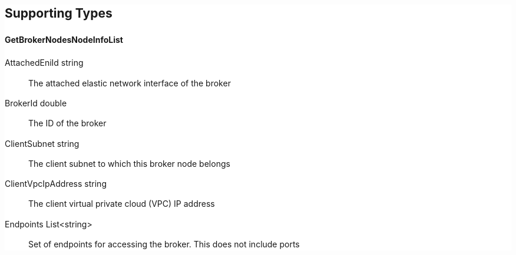 


## Supporting Types


<h4 id="getbrokernodesnodeinfolist">Get<wbr>Broker<wbr>Nodes<wbr>Node<wbr>Info<wbr>List</h4>



<div>
<pulumi-choosable type="language" values="csharp">
<dl class="resources-properties"><dt class="property-required"
            title="Required">
        <span id="attachedeniid_csharp">
<a data-swiftype-name="resource-property" data-swiftype-type="text" href="#attachedeniid_csharp" style="color: inherit; text-decoration: inherit;">Attached<wbr>Eni<wbr>Id</a>
</span>
        <span class="property-indicator"></span>
        <span class="property-type">string</span>
    </dt>
    <dd><p>The attached elastic network interface of the broker</p>
</dd><dt class="property-required"
            title="Required">
        <span id="brokerid_csharp">
<a data-swiftype-name="resource-property" data-swiftype-type="text" href="#brokerid_csharp" style="color: inherit; text-decoration: inherit;">Broker<wbr>Id</a>
</span>
        <span class="property-indicator"></span>
        <span class="property-type">double</span>
    </dt>
    <dd><p>The ID of the broker</p>
</dd><dt class="property-required"
            title="Required">
        <span id="clientsubnet_csharp">
<a data-swiftype-name="resource-property" data-swiftype-type="text" href="#clientsubnet_csharp" style="color: inherit; text-decoration: inherit;">Client<wbr>Subnet</a>
</span>
        <span class="property-indicator"></span>
        <span class="property-type">string</span>
    </dt>
    <dd><p>The client subnet to which this broker node belongs</p>
</dd><dt class="property-required"
            title="Required">
        <span id="clientvpcipaddress_csharp">
<a data-swiftype-name="resource-property" data-swiftype-type="text" href="#clientvpcipaddress_csharp" style="color: inherit; text-decoration: inherit;">Client<wbr>Vpc<wbr>Ip<wbr>Address</a>
</span>
        <span class="property-indicator"></span>
        <span class="property-type">string</span>
    </dt>
    <dd><p>The client virtual private cloud (VPC) IP address</p>
</dd><dt class="property-required"
            title="Required">
        <span id="endpoints_csharp">
<a data-swiftype-name="resource-property" data-swiftype-type="text" href="#endpoints_csharp" style="color: inherit; text-decoration: inherit;">Endpoints</a>
</span>
        <span class="property-indicator"></span>
        <span class="property-type">List&lt;string&gt;</span>
    </dt>
    <dd><p>Set of endpoints for accessing the broker. This does not include ports</p>
</dd><dt class="property-required"
            title="Required">
        <span id="nodearn_csharp">
